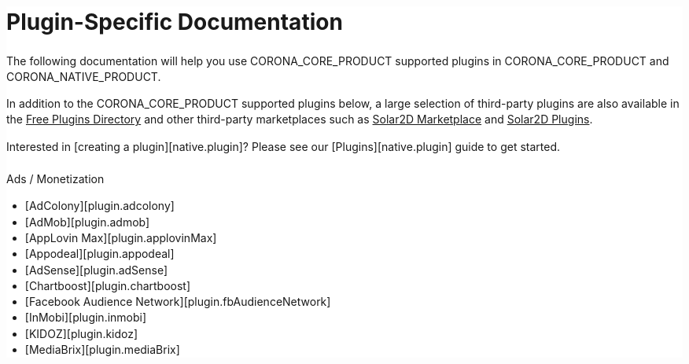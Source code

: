 </style>


# Plugin-Specific Documentation

<div class="guide-intro">

The following documentation will help you use CORONA_CORE_PRODUCT supported plugins in CORONA_CORE_PRODUCT and CORONA_NATIVE_PRODUCT.

</div>

<div class="docs-tip-outer docs-tip-color-alert">
<div class="docs-tip-inner-left">
<div class="fa fa-shopping-bag" style="font-size: 29px; margin-top: 2px;"></div>
</div>
<div class="docs-tip-inner-right">

In addition to the CORONA_CORE_PRODUCT supported plugins below, a large selection of <nobr>third-party</nobr> plugins are also available in the [Free Plugins Directory](PLUGINS_DIR) and other third-party marketplaces such as [Solar2D Marketplace](https://solar2dmarketplace.com/) and [Solar2D Plugins](https://www.solar2dplugins.com/).

</div>
</div>

<div class="docs-tip-outer">
<div class="docs-tip-inner-left">
<div class="fa fa-cog"></div>
</div>
<div class="docs-tip-inner-right">

Interested in [creating a plugin][native.plugin]? Please see our [Plugins][native.plugin] guide to get started.

</div>
</div>

<div class="newline"></div>




<div id="ads-monetization"></div>
<div class="list-items">

<div class="category-header">
<div class="category-tile">
<div class="tile-icon fa fa-dollar" style="font-size: 28px; padding-left: 13px; padding-top: 7px;"></div>
</div>
<div class="category-title">Ads / Monetization</div>
</div>

<span>

* [AdColony][plugin.adcolony]
* [AdMob][plugin.admob]
* [AppLovin Max][plugin.applovinMax]
* [Appodeal][plugin.appodeal]
* [AdSense][plugin.adSense]
* [Chartboost][plugin.chartboost]
* [Facebook Audience Network][plugin.fbAudienceNetwork]
* [InMobi][plugin.inmobi]
* [KIDOZ][plugin.kidoz]
* [MediaBrix][plugin.mediaBrix]
